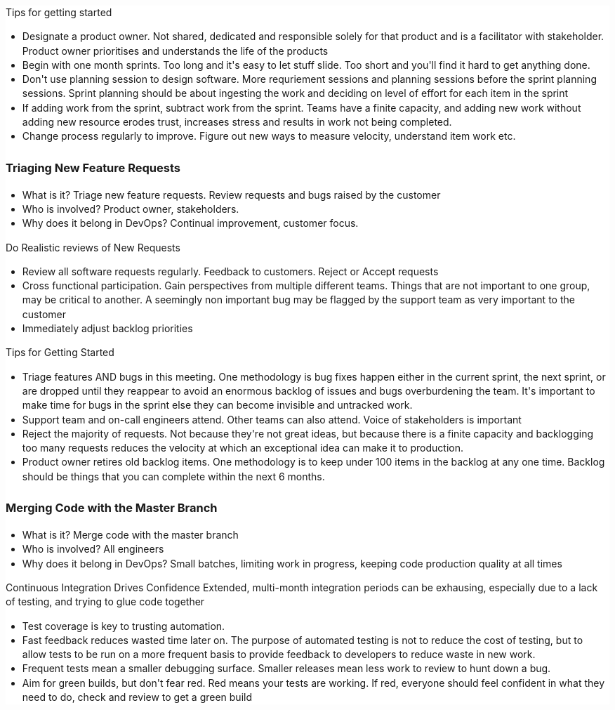 Tips for getting started
  * Designate a product owner. Not shared, dedicated and responsible solely for that product and is a facilitator with stakeholder. Product owner prioritises and understands the life of the products
  * Begin with one month sprints. Too long and it's easy to let stuff slide. Too short and you'll find it hard to get anything done.
  * Don't use planning session to design software. More requriement sessions and planning sessions before the sprint planning sessions. Sprint planning should be about ingesting the work and deciding on level of effort for each item in the sprint
  * If adding work from the sprint, subtract work from the sprint. Teams have a finite capacity, and adding new work without adding new resource erodes trust, increases stress and results in work not being completed.
  * Change process regularly to improve. Figure out new ways to measure velocity, understand item work etc.

### Triaging New Feature Requests
  * What is it? Triage new feature requests. Review requests and bugs raised by the customer
  * Who is involved? Product owner, stakeholders. 
  * Why does it belong in DevOps? Continual improvement, customer focus.

Do Realistic reviews of New Requests
  * Review all software requests regularly. Feedback to customers. Reject or Accept requests
  * Cross functional participation. Gain perspectives from multiple different teams. Things that are not important to one group, may be critical to another. A seemingly non important bug may be flagged by the support team as very important to the customer
  * Immediately adjust backlog priorities

Tips for Getting Started
  * Triage features AND bugs in this meeting. One methodology is bug fixes happen either in the current sprint, the next sprint, or are dropped until they reappear to avoid an enormous backlog of issues and bugs overburdening the team. It's important to make time for bugs in the sprint else they can become invisible and untracked work.
  * Support team and on-call engineers attend. Other teams can also attend. Voice of stakeholders is important
  * Reject the majority of requests. Not because they're not great ideas, but because there is a finite capacity and backlogging too many requests reduces the velocity at which an exceptional idea can make it to production.
  * Product owner retires old backlog items. One methodology is to keep under 100 items in the backlog at any one time. Backlog should be things that you can complete within the next 6 months.

### Merging Code with the Master Branch
  * What is it? Merge code with the master branch
  * Who is involved? All engineers
  * Why does it belong in DevOps? Small batches, limiting work in progress, keeping code production quality at all times

Continuous Integration Drives Confidence
Extended, multi-month integration periods can be exhausing, especially due to a lack of testing, and trying to glue code together
  * Test coverage is key to trusting automation. 
  * Fast feedback reduces wasted time later on. The purpose of automated testing is not to reduce the cost of testing, but to allow tests to be run on a more frequent basis to provide feedback to developers to reduce waste in new work.
  * Frequent tests mean a smaller debugging surface. Smaller releases mean less work to review to hunt down a bug.
  * Aim for green builds, but don't fear red. Red means your tests are working. If red, everyone should feel confident in what they need to do, check and review to get a green build
